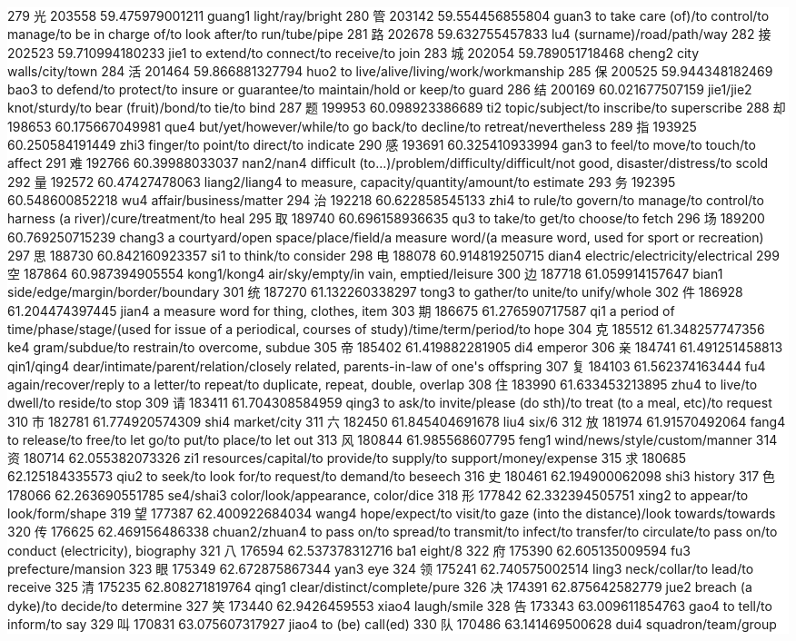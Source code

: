 279	光	203558	59.475979001211	guang1	light/ray/bright
280	管	203142	59.554456855804	guan3	to take care (of)/to control/to manage/to be in charge of/to look after/to run/tube/pipe
281	路	202678	59.632755457833	lu4	(surname)/road/path/way
282	接	202523	59.710994180233	jie1	to extend/to connect/to receive/to join
283	城	202054	59.789051718468	cheng2	city walls/city/town
284	活	201464	59.866881327794	huo2	to live/alive/living/work/workmanship
285	保	200525	59.944348182469	bao3	to defend/to protect/to insure or guarantee/to maintain/hold or keep/to guard
286	结	200169	60.021677507159	jie1/jie2	knot/sturdy/to bear (fruit)/bond/to tie/to bind
287	题	199953	60.098923386689	ti2	topic/subject/to inscribe/to superscribe
288	却	198653	60.175667049981	que4	but/yet/however/while/to go back/to decline/to retreat/nevertheless
289	指	193925	60.250584191449	zhi3	finger/to point/to direct/to indicate
290	感	193691	60.325410933994	gan3	to feel/to move/to touch/to affect
291	难	192766	60.39988033037	nan2/nan4	difficult (to...)/problem/difficulty/difficult/not good, disaster/distress/to scold
292	量	192572	60.47427478063	liang2/liang4	to measure, capacity/quantity/amount/to estimate
293	务	192395	60.548600852218	wu4	affair/business/matter
294	治	192218	60.622858545133	zhi4	to rule/to govern/to manage/to control/to harness (a river)/cure/treatment/to heal
295	取	189740	60.696158936635	qu3	to take/to get/to choose/to fetch
296	场	189200	60.769250715239	chang3	a courtyard/open space/place/field/a measure word/(a measure word, used for sport or recreation)
297	思	188730	60.842160923357	si1	to think/to consider
298	电	188078	60.914819250715	dian4	electric/electricity/electrical
299	空	187864	60.987394905554	kong1/kong4	air/sky/empty/in vain, emptied/leisure
300	边	187718	61.059914157647	bian1	side/edge/margin/border/boundary
301	统	187270	61.132260338297	tong3	to gather/to unite/to unify/whole
302	件	186928	61.204474397445	jian4	a measure word for thing, clothes, item
303	期	186675	61.276590717587	qi1	a period of time/phase/stage/(used for issue of a periodical, courses of study)/time/term/period/to hope
304	克	185512	61.348257747356	ke4	gram/subdue/to restrain/to overcome, subdue
305	帝	185402	61.419882281905	di4	emperor
306	亲	184741	61.491251458813	qin1/qing4	dear/intimate/parent/relation/closely related, parents-in-law of one's offspring
307	复	184103	61.562374163444	fu4	again/recover/reply to a letter/to repeat/to duplicate, repeat, double, overlap
308	住	183990	61.633453213895	zhu4	to live/to dwell/to reside/to stop
309	请	183411	61.704308584959	qing3	to ask/to invite/please (do sth)/to treat (to a meal, etc)/to request
310	市	182781	61.774920574309	shi4	market/city
311	六	182450	61.845404691678	liu4	six/6
312	放	181974	61.91570492064	fang4	to release/to free/to let go/to put/to place/to let out
313	风	180844	61.985568607795	feng1	wind/news/style/custom/manner
314	资	180714	62.055382073326	zi1	resources/capital/to provide/to supply/to support/money/expense
315	求	180685	62.125184335573	qiu2	to seek/to look for/to request/to demand/to beseech
316	史	180461	62.194900062098	shi3	history
317	色	178066	62.263690551785	se4/shai3	color/look/appearance, color/dice
318	形	177842	62.332394505751	xing2	to appear/to look/form/shape
319	望	177387	62.400922684034	wang4	hope/expect/to visit/to gaze (into the distance)/look towards/towards
320	传	176625	62.469156486338	chuan2/zhuan4	to pass on/to spread/to transmit/to infect/to transfer/to circulate/to pass on/to conduct (electricity), biography
321	八	176594	62.537378312716	ba1	eight/8
322	府	175390	62.605135009594	fu3	prefecture/mansion
323	眼	175349	62.672875867344	yan3	eye
324	领	175241	62.740575002514	ling3	neck/collar/to lead/to receive
325	清	175235	62.808271819764	qing1	clear/distinct/complete/pure
326	决	174391	62.875642582779	jue2	breach (a dyke)/to decide/to determine
327	笑	173440	62.9426459553	xiao4	laugh/smile
328	告	173343	63.009611854763	gao4	to tell/to inform/to say
329	叫	170831	63.075607317927	jiao4	to (be) call(ed)
330	队	170486	63.141469500628	dui4	squadron/team/group